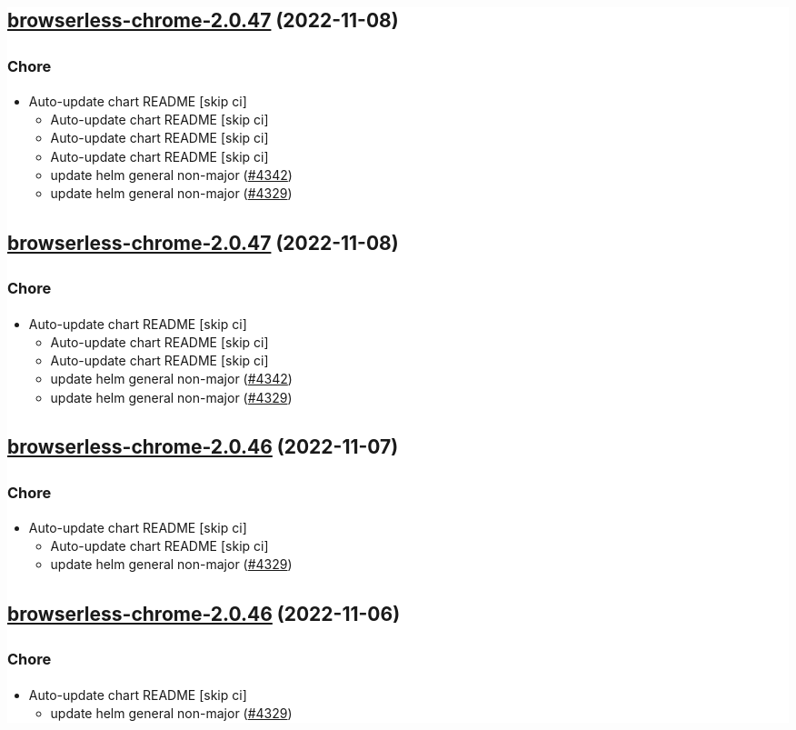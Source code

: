 


## [browserless-chrome-2.0.47](https://github.com/truecharts/charts/compare/browserless-chrome-2.0.45...browserless-chrome-2.0.47) (2022-11-08)

### Chore

- Auto-update chart README [skip ci]
  - Auto-update chart README [skip ci]
  - Auto-update chart README [skip ci]
  - Auto-update chart README [skip ci]
  - update helm general non-major ([#4342](https://github.com/truecharts/charts/issues/4342))
  - update helm general non-major ([#4329](https://github.com/truecharts/charts/issues/4329))




## [browserless-chrome-2.0.47](https://github.com/truecharts/charts/compare/browserless-chrome-2.0.45...browserless-chrome-2.0.47) (2022-11-08)

### Chore

- Auto-update chart README [skip ci]
  - Auto-update chart README [skip ci]
  - Auto-update chart README [skip ci]
  - update helm general non-major ([#4342](https://github.com/truecharts/charts/issues/4342))
  - update helm general non-major ([#4329](https://github.com/truecharts/charts/issues/4329))




## [browserless-chrome-2.0.46](https://github.com/truecharts/charts/compare/browserless-chrome-2.0.45...browserless-chrome-2.0.46) (2022-11-07)

### Chore

- Auto-update chart README [skip ci]
  - Auto-update chart README [skip ci]
  - update helm general non-major ([#4329](https://github.com/truecharts/charts/issues/4329))




## [browserless-chrome-2.0.46](https://github.com/truecharts/charts/compare/browserless-chrome-2.0.45...browserless-chrome-2.0.46) (2022-11-06)

### Chore

- Auto-update chart README [skip ci]
  - update helm general non-major ([#4329](https://github.com/truecharts/charts/issues/4329))
